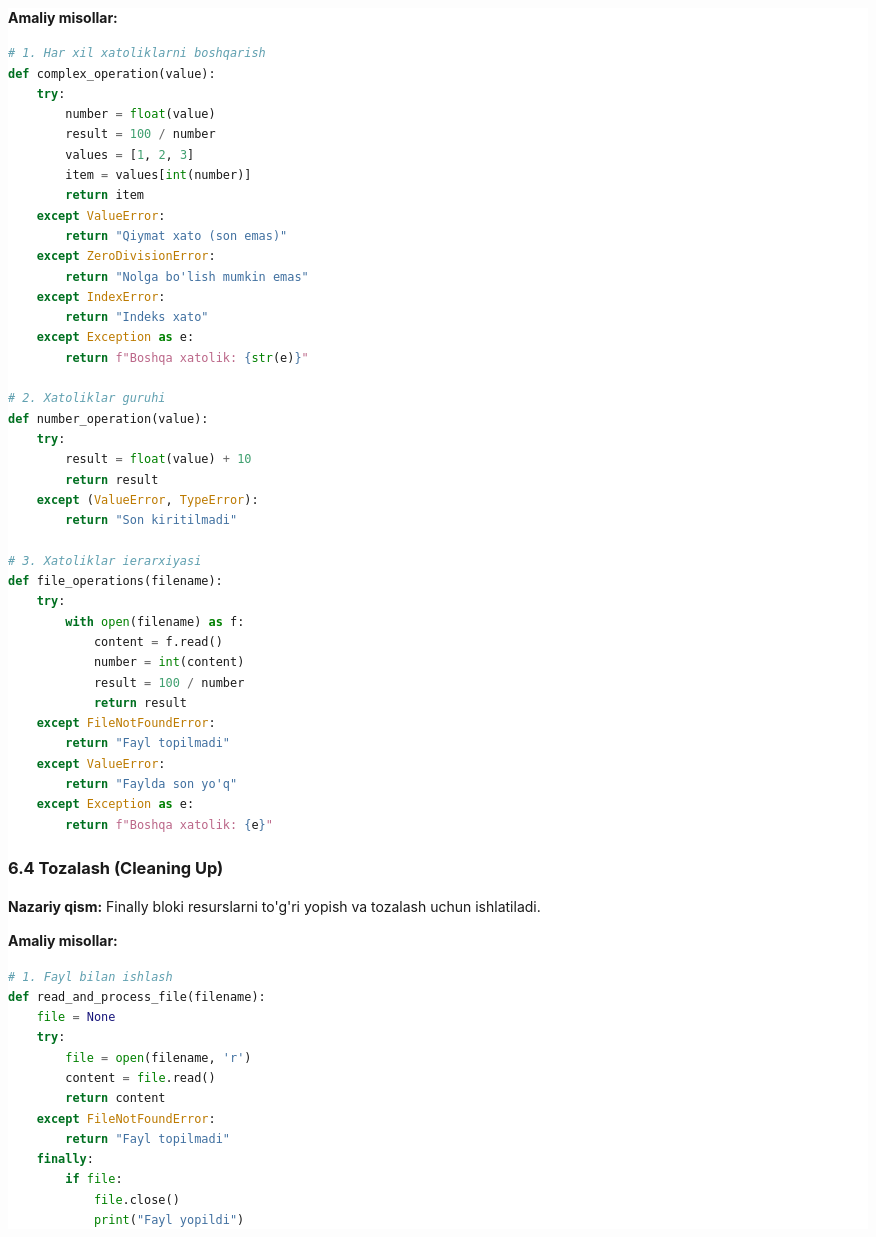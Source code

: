 **Amaliy misollar:**

```python
# 1. Har xil xatoliklarni boshqarish
def complex_operation(value):
    try:
        number = float(value)
        result = 100 / number
        values = [1, 2, 3]
        item = values[int(number)]
        return item
    except ValueError:
        return "Qiymat xato (son emas)"
    except ZeroDivisionError:
        return "Nolga bo'lish mumkin emas"
    except IndexError:
        return "Indeks xato"
    except Exception as e:
        return f"Boshqa xatolik: {str(e)}"

# 2. Xatoliklar guruhi
def number_operation(value):
    try:
        result = float(value) + 10
        return result
    except (ValueError, TypeError):
        return "Son kiritilmadi"

# 3. Xatoliklar ierarxiyasi
def file_operations(filename):
    try:
        with open(filename) as f:
            content = f.read()
            number = int(content)
            result = 100 / number
            return result
    except FileNotFoundError:
        return "Fayl topilmadi"
    except ValueError:
        return "Faylda son yo'q"
    except Exception as e:
        return f"Boshqa xatolik: {e}"
```

### 6.4 Tozalash (Cleaning Up)

**Nazariy qism:**
Finally bloki resurslarni to'g'ri yopish va tozalash uchun ishlatiladi.

**Amaliy misollar:**

```python
# 1. Fayl bilan ishlash
def read_and_process_file(filename):
    file = None
    try:
        file = open(filename, 'r')
        content = file.read()
        return content
    except FileNotFoundError:
        return "Fayl topilmadi"
    finally:
        if file:
            file.close()
            print("Fayl yopildi")

```